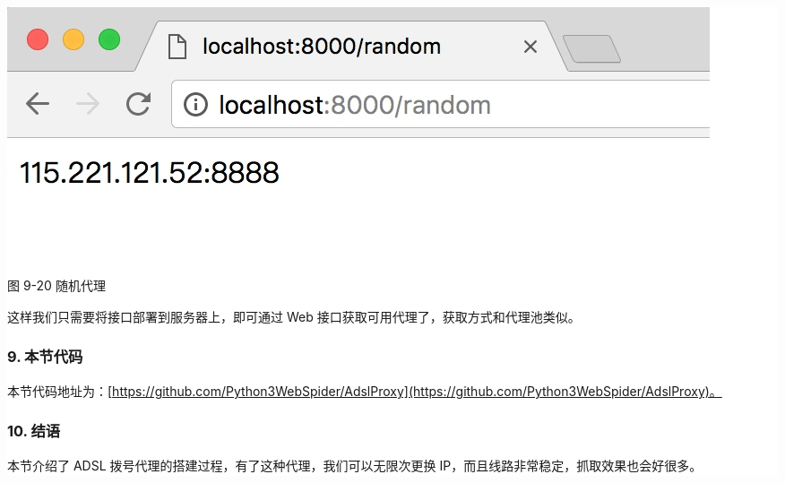 ![](./pictures/9-20.jpg)

图 9-20 随机代理

这样我们只需要将接口部署到服务器上，即可通过 Web 接口获取可用代理了，获取方式和代理池类似。

### 9. 本节代码

本节代码地址为：[https://github.com/Python3WebSpider/AdslProxy](https://github.com/Python3WebSpider/AdslProxy)。

### 10. 结语

本节介绍了 ADSL 拨号代理的搭建过程，有了这种代理，我们可以无限次更换 IP，而且线路非常稳定，抓取效果也会好很多。
